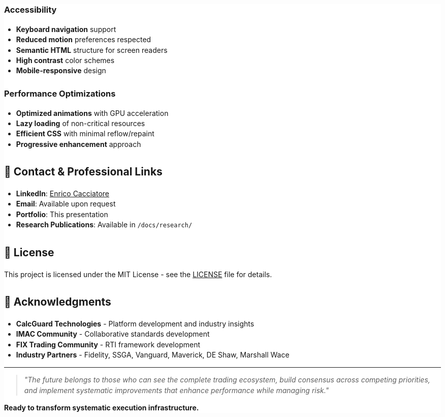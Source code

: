 ### Accessibility
- **Keyboard navigation** support
- **Reduced motion** preferences respected
- **Semantic HTML** structure for screen readers
- **High contrast** color schemes
- **Mobile-responsive** design

### Performance Optimizations
- **Optimized animations** with GPU acceleration
- **Lazy loading** of non-critical resources
- **Efficient CSS** with minimal reflow/repaint
- **Progressive enhancement** approach

## 📧 Contact & Professional Links

- **LinkedIn**: [Enrico Cacciatore](https://linkedin.com/in/your-profile)
- **Email**: Available upon request
- **Portfolio**: This presentation
- **Research Publications**: Available in `/docs/research/`

## 📄 License

This project is licensed under the MIT License - see the [LICENSE](LICENSE) file for details.

## 🙏 Acknowledgments

- **CalcGuard Technologies** - Platform development and industry insights
- **IMAC Community** - Collaborative standards development
- **FIX Trading Community** - RTI framework development
- **Industry Partners** - Fidelity, SSGA, Vanguard, Maverick, DE Shaw, Marshall Wace

---

> *"The future belongs to those who can see the complete trading ecosystem, build consensus across competing priorities, and implement systematic improvements that enhance performance while managing risk."*

**Ready to transform systematic execution infrastructure.**